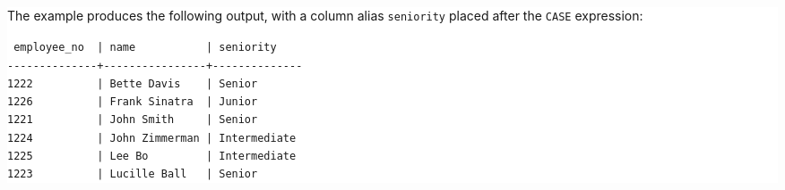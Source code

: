 The example produces the following output, with a column alias `seniority` placed after the `CASE` expression:

```caddyfile{.nocopy}
 employee_no  | name           | seniority
--------------+----------------+--------------
1222          | Bette Davis    | Senior
1226          | Frank Sinatra  | Junior
1221          | John Smith     | Senior
1224          | John Zimmerman | Intermediate
1225          | Lee Bo         | Intermediate
1223          | Lucille Ball   | Senior
```
